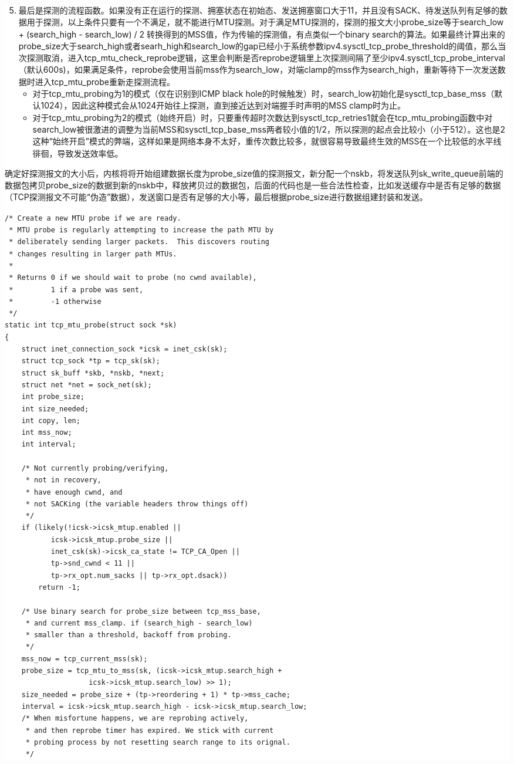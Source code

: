 ```

```
5. 最后是探测的流程函数。如果没有正在运行的探测、拥塞状态在初始态、发送拥塞窗口大于11，并且没有SACK、待发送队列有足够的数据用于探测，以上条件只要有一个不满足，就不能进行MTU探测。对于满足MTU探测的，探测的报文大小probe_size等于search_low + (search_high - search_low) / 2 转换得到的MSS值，作为传输的探测值，有点类似一个binary search的算法。如果最终计算出来的probe_size大于search_high或者searh_high和search_low的gap已经小于系统参数ipv4.sysctl_tcp_probe_threshold的阈值，那么当次探测取消，进入tcp_mtu_check_reprobe逻辑，这里会判断是否reprobe逻辑里上次探测间隔了至少ipv4.sysctl_tcp_probe_interval（默认600s)，如果满足条件，reprobe会使用当前mss作为search_low，对端clamp的mss作为search_high，重新等待下一次发送数据时进入tcp_mtu_probe重新走探测流程。
   * 对于tcp_mtu_probing为1的模式（仅在识别到ICMP black hole的时候触发）时，search_low初始化是sysctl_tcp_base_mss（默认1024），因此这种模式会从1024开始往上探测，直到接近达到对端握手时声明的MSS clamp时为止。
   * 对于tcp_mtu_probing为2的模式（始终开启）时，只要重传超时次数达到sysctl_tcp_retries1就会在tcp_mtu_probing函数中对search_low被很激进的调整为当前MSS和sysctl_tcp_base_mss两者较小值的1/2，所以探测的起点会比较小（小于512）。这也是2这种“始终开启”模式的弊端，这样如果是网络本身不太好，重传次数比较多，就很容易导致最终生效的MSS在一个比较低的水平线徘徊，导致发送效率低。

  确定好探测报文的大小后，内核将将开始组建数据长度为probe_size值的探测报文，新分配一个nskb，将发送队列sk_write_queue前端的数据包拷贝probe_size的数据到新的nskb中，释放拷贝过的数据包，后面的代码也是一些合法性检查，比如发送缓存中是否有足够的数据（TCP探测报文不可能“伪造”数据），发送窗口是否有足够的大小等，最后根据probe_size进行数据组建封装和发送。
```
/* Create a new MTU probe if we are ready.
 * MTU probe is regularly attempting to increase the path MTU by
 * deliberately sending larger packets.  This discovers routing
 * changes resulting in larger path MTUs.
 *
 * Returns 0 if we should wait to probe (no cwnd available),
 *         1 if a probe was sent,
 *         -1 otherwise
 */
static int tcp_mtu_probe(struct sock *sk)
{
	struct inet_connection_sock *icsk = inet_csk(sk);
	struct tcp_sock *tp = tcp_sk(sk);
	struct sk_buff *skb, *nskb, *next;
	struct net *net = sock_net(sk);
	int probe_size;
	int size_needed;
	int copy, len;
	int mss_now;
	int interval;

	/* Not currently probing/verifying,
	 * not in recovery,
	 * have enough cwnd, and
	 * not SACKing (the variable headers throw things off)
	 */
	if (likely(!icsk->icsk_mtup.enabled ||
		   icsk->icsk_mtup.probe_size ||
		   inet_csk(sk)->icsk_ca_state != TCP_CA_Open ||
		   tp->snd_cwnd < 11 ||
		   tp->rx_opt.num_sacks || tp->rx_opt.dsack))
		return -1;

	/* Use binary search for probe_size between tcp_mss_base,
	 * and current mss_clamp. if (search_high - search_low)
	 * smaller than a threshold, backoff from probing.
	 */
	mss_now = tcp_current_mss(sk);
	probe_size = tcp_mtu_to_mss(sk, (icsk->icsk_mtup.search_high +
				    icsk->icsk_mtup.search_low) >> 1);
	size_needed = probe_size + (tp->reordering + 1) * tp->mss_cache;
	interval = icsk->icsk_mtup.search_high - icsk->icsk_mtup.search_low;
	/* When misfortune happens, we are reprobing actively,
	 * and then reprobe timer has expired. We stick with current
	 * probing process by not resetting search range to its orignal.
	 */
```